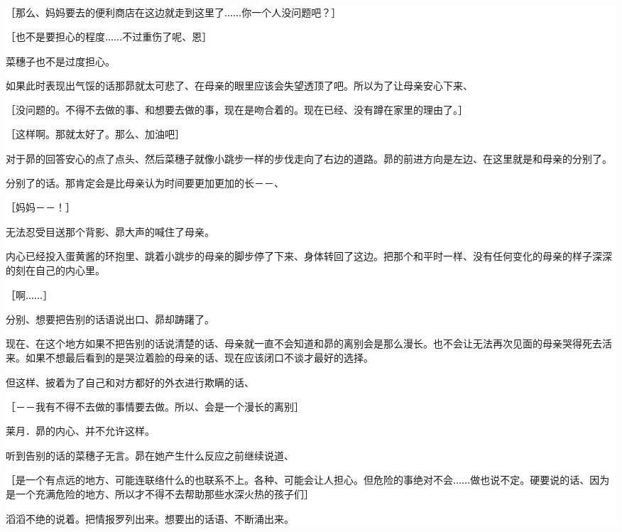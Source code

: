［那么、妈妈要去的便利商店在这边就走到这里了……你一个人没问题吧？］



［也不是要担心的程度……不过重伤了呢、恩］



菜穗子也不是过度担心。



如果此时表现出气馁的话那昴就太可悲了、在母亲的眼里应该会失望透顶了吧。所以为了让母亲安心下来、



［没问题的。不得不去做的事、和想要去做的事，现在是吻合着的。现在已经、没有蹲在家里的理由了。］



［这样啊。那就太好了。那么、加油吧］



对于昴的回答安心的点了点头、然后菜穗子就像小跳步一样的步伐走向了右边的道路。昴的前进方向是左边、在这里就是和母亲的分别了。



分别了的话。那肯定会是比母亲认为时间要更加更加的长－－、



［妈妈－－！］



无法忍受目送那个背影、昴大声的喊住了母亲。



内心已经投入蛋黄酱的环抱里、跳着小跳步的母亲的脚步停了下来、身体转回了这边。把那个和平时一样、没有任何变化的母亲的样子深深的刻在自己的内心里。



［啊……］



分别、想要把告别的话语说出口、昴却踌躇了。



现在、在这个地方如果不把告别的话说清楚的话、母亲就一直不会知道和昴的离别会是那么漫长。也不会让无法再次见面的母亲哭得死去活来。如果不想最后看到的是哭泣着脸的母亲的话、现在应该闭口不谈才最好的选择。



但这样、披着为了自己和对方都好的外衣进行欺瞒的话、



［－－我有不得不去做的事情要去做。所以、会是一个漫长的离别］



莱月．昴的内心、并不允许这样。



听到告别的话的菜穗子无言。昴在她产生什么反应之前继续说道、



［是一个有点远的地方、可能连联络什么的也联系不上。各种、可能会让人担心。但危险的事绝对不会……做也说不定。硬要说的话、因为是一个充满危险的地方、所以才不得不去帮助那些水深火热的孩子们］



滔滔不绝的说着。把情报罗列出来。想要出的话语、不断涌出来。
